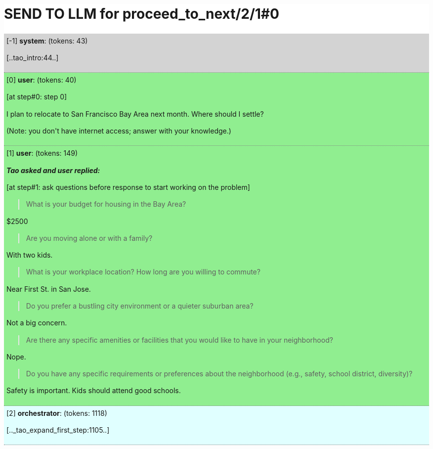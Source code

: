
# SEND TO LLM for proceed_to_next/2/1#0
<div style="background-color:lightgrey; padding: 5px; border-bottom: 1px dotted grey">
<div>[-1] <b>system</b>: (tokens: 43)</div>

[..tao_intro:44..]


</div>

<div style="background-color:lightgreen; padding: 5px; border-bottom: 1px dotted grey">
<div>[0] <b>user</b>: (tokens: 40)</div>

[at step#0: step 0]

I plan to relocate to San Francisco Bay Area next month. Where should I settle?

(Note: you don't have internet access; answer with your knowledge.)


</div>

<div style="background-color:lightgreen; padding: 5px; border-bottom: 1px dotted grey">
<div>[1] <b>user</b>: (tokens: 149)</div>

***Tao asked and user replied:***


[at step#1: ask questions before response to start working on the problem]

> What is your budget for housing in the Bay Area?

$2500

> Are you moving alone or with a family?

With two kids.

> What is your workplace location? How long are you willing to commute?

Near First St. in San Jose.

> Do you prefer a bustling city environment or a quieter suburban area?

Not a big concern.

> Are there any specific amenities or facilities that you would like to have in your neighborhood?

Nope.

> Do you have any specific requirements or preferences about the neighborhood (e.g., safety, school district, diversity)?

Safety is important. Kids should attend good schools.


</div>

<div style="background-color:lightcyan; padding: 5px; border-bottom: 1px dotted grey">
<div>[2] <b>orchestrator</b>: (tokens: 1118)</div>

[.._tao_expand_first_step:1105..]

